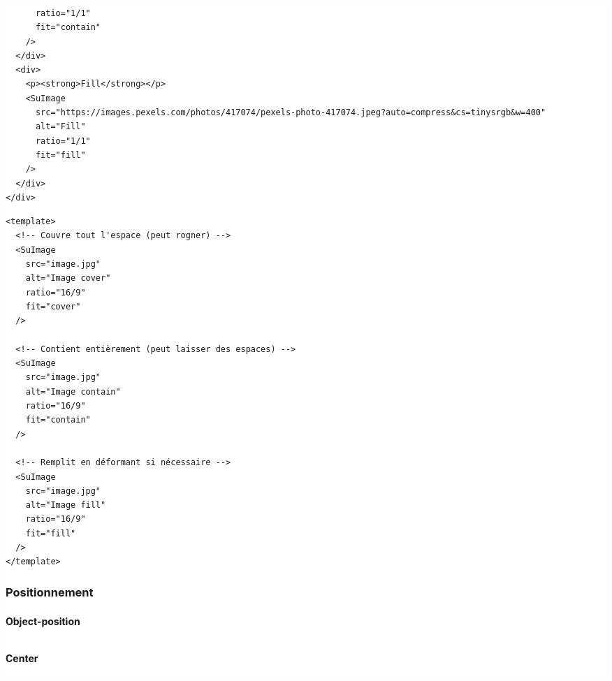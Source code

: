          ratio="1/1"
          fit="contain"
        />
      </div>
      <div>
        <p><strong>Fill</strong></p>
        <SuImage 
          src="https://images.pexels.com/photos/417074/pexels-photo-417074.jpeg?auto=compress&cs=tinysrgb&w=400"
          alt="Fill"
          ratio="1/1"
          fit="fill"
        />
      </div>
    </div>
  </div>
</div>

```vue
<template>
  <!-- Couvre tout l'espace (peut rogner) -->
  <SuImage 
    src="image.jpg"
    alt="Image cover"
    ratio="16/9"
    fit="cover"
  />
  
  <!-- Contient entièrement (peut laisser des espaces) -->
  <SuImage 
    src="image.jpg"
    alt="Image contain"
    ratio="16/9"
    fit="contain"
  />
  
  <!-- Remplit en déformant si nécessaire -->
  <SuImage 
    src="image.jpg"
    alt="Image fill"
    ratio="16/9"
    fit="fill"
  />
</template>
```

### Positionnement

<div class="component-demo">
  <div class="demo-section">
    <h4>Object-position</h4>
    <div style="display: grid; grid-template-columns: repeat(auto-fit, minmax(100px, 1fr)); gap: 1rem;">
      <div>
        <p><strong>Center</strong></p>
        <SuImage 
          src="https://images.pexels.com/photos/417074/pexels-photo-417074.jpeg?auto=compress&cs=tinysrgb&w=400"
          alt="Position center"
          ratio="1/1"
          fit="cover"
          position="center"
        />
      </div>
      <div>